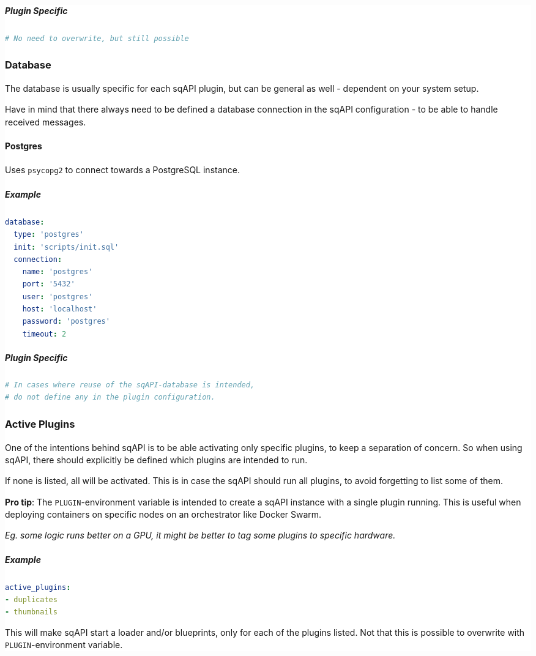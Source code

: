 ##### Plugin Specific
```yaml
# No need to overwrite, but still possible
```


### Database
The database is usually specific for each sqAPI plugin,
but can be general as well - dependent on your system setup.

Have in mind that there always need to be defined a database connection
in the sqAPI configuration - to be able to handle received messages.

#### Postgres
Uses `psycopg2` to connect towards a PostgreSQL instance.

##### Example
```yaml
database:
  type: 'postgres'
  init: 'scripts/init.sql'
  connection:
    name: 'postgres'
    port: '5432'
    user: 'postgres'
    host: 'localhost'
    password: 'postgres'
    timeout: 2
```

##### Plugin Specific
```yaml
# In cases where reuse of the sqAPI-database is intended,
# do not define any in the plugin configuration.
```


### Active Plugins
One of the intentions behind sqAPI is to be able activating only specific plugins,
to keep a separation of concern.
So when using sqAPI, there should explicitly be defined which plugins are intended to run.

If none is listed, all will be activated.
This is in case the sqAPI should run all plugins, to avoid forgetting to list some of them.

**Pro tip**:
The `PLUGIN`-environment variable is intended to create a sqAPI instance with a single plugin running.
This is useful when deploying containers on specific nodes on an orchestrator like Docker Swarm.

_Eg. some logic runs better on a GPU, it might be better to tag some plugins to specific hardware._

##### Example
```yaml
active_plugins:
- duplicates
- thumbnails
```
This will make sqAPI start a loader and/or blueprints, only for each of the plugins listed.
Not that this is possible to overwrite with `PLUGIN`-environment variable.
